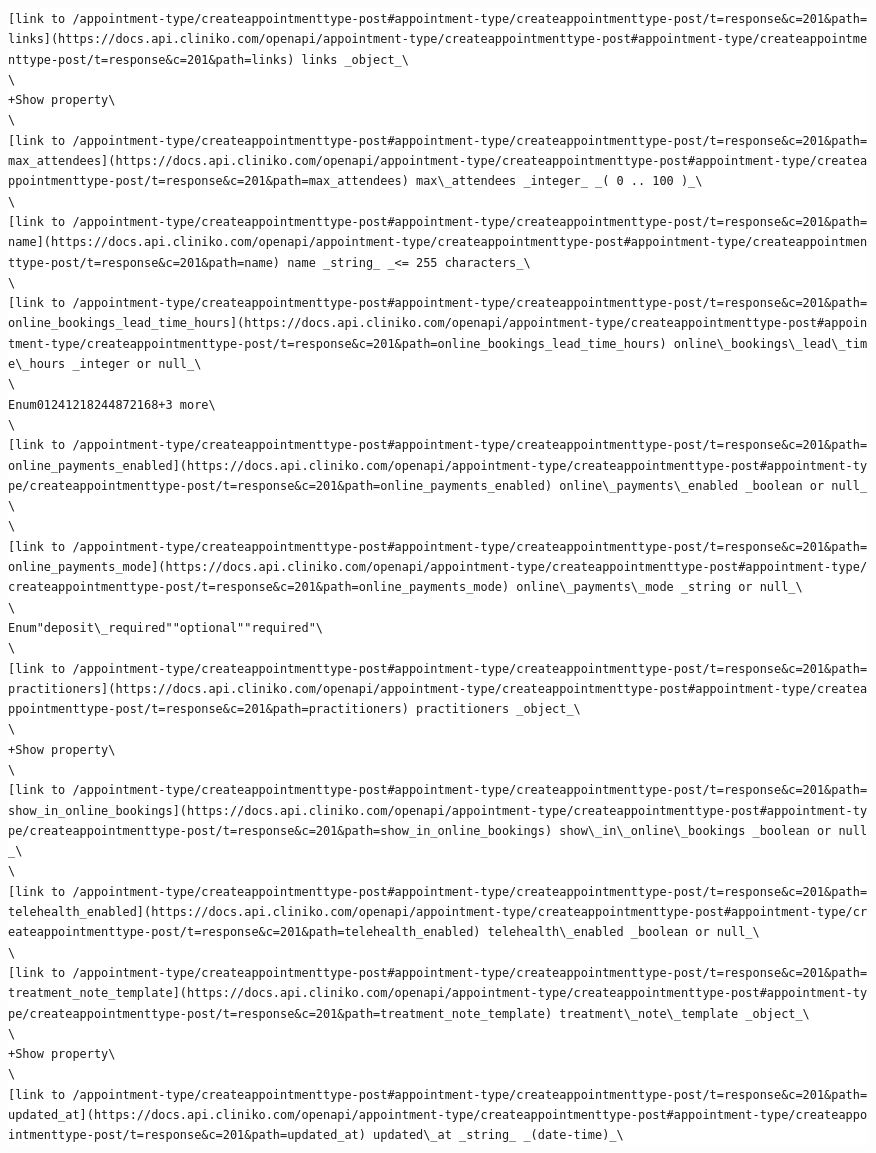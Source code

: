 ```\
[link to /appointment-type/createappointmenttype-post#appointment-type/createappointmenttype-post/t=response&c=201&path=links](https://docs.api.cliniko.com/openapi/appointment-type/createappointmenttype-post#appointment-type/createappointmenttype-post/t=response&c=201&path=links) links _object_\
\
+Show property\
\
[link to /appointment-type/createappointmenttype-post#appointment-type/createappointmenttype-post/t=response&c=201&path=max_attendees](https://docs.api.cliniko.com/openapi/appointment-type/createappointmenttype-post#appointment-type/createappointmenttype-post/t=response&c=201&path=max_attendees) max\_attendees _integer_ _( 0 .. 100 )_\
\
[link to /appointment-type/createappointmenttype-post#appointment-type/createappointmenttype-post/t=response&c=201&path=name](https://docs.api.cliniko.com/openapi/appointment-type/createappointmenttype-post#appointment-type/createappointmenttype-post/t=response&c=201&path=name) name _string_ _<= 255 characters_\
\
[link to /appointment-type/createappointmenttype-post#appointment-type/createappointmenttype-post/t=response&c=201&path=online_bookings_lead_time_hours](https://docs.api.cliniko.com/openapi/appointment-type/createappointmenttype-post#appointment-type/createappointmenttype-post/t=response&c=201&path=online_bookings_lead_time_hours) online\_bookings\_lead\_time\_hours _integer or null_\
\
Enum01241218244872168+3 more\
\
[link to /appointment-type/createappointmenttype-post#appointment-type/createappointmenttype-post/t=response&c=201&path=online_payments_enabled](https://docs.api.cliniko.com/openapi/appointment-type/createappointmenttype-post#appointment-type/createappointmenttype-post/t=response&c=201&path=online_payments_enabled) online\_payments\_enabled _boolean or null_\
\
[link to /appointment-type/createappointmenttype-post#appointment-type/createappointmenttype-post/t=response&c=201&path=online_payments_mode](https://docs.api.cliniko.com/openapi/appointment-type/createappointmenttype-post#appointment-type/createappointmenttype-post/t=response&c=201&path=online_payments_mode) online\_payments\_mode _string or null_\
\
Enum"deposit\_required""optional""required"\
\
[link to /appointment-type/createappointmenttype-post#appointment-type/createappointmenttype-post/t=response&c=201&path=practitioners](https://docs.api.cliniko.com/openapi/appointment-type/createappointmenttype-post#appointment-type/createappointmenttype-post/t=response&c=201&path=practitioners) practitioners _object_\
\
+Show property\
\
[link to /appointment-type/createappointmenttype-post#appointment-type/createappointmenttype-post/t=response&c=201&path=show_in_online_bookings](https://docs.api.cliniko.com/openapi/appointment-type/createappointmenttype-post#appointment-type/createappointmenttype-post/t=response&c=201&path=show_in_online_bookings) show\_in\_online\_bookings _boolean or null_\
\
[link to /appointment-type/createappointmenttype-post#appointment-type/createappointmenttype-post/t=response&c=201&path=telehealth_enabled](https://docs.api.cliniko.com/openapi/appointment-type/createappointmenttype-post#appointment-type/createappointmenttype-post/t=response&c=201&path=telehealth_enabled) telehealth\_enabled _boolean or null_\
\
[link to /appointment-type/createappointmenttype-post#appointment-type/createappointmenttype-post/t=response&c=201&path=treatment_note_template](https://docs.api.cliniko.com/openapi/appointment-type/createappointmenttype-post#appointment-type/createappointmenttype-post/t=response&c=201&path=treatment_note_template) treatment\_note\_template _object_\
\
+Show property\
\
[link to /appointment-type/createappointmenttype-post#appointment-type/createappointmenttype-post/t=response&c=201&path=updated_at](https://docs.api.cliniko.com/openapi/appointment-type/createappointmenttype-post#appointment-type/createappointmenttype-post/t=response&c=201&path=updated_at) updated\_at _string_ _(date-time)_\
```
